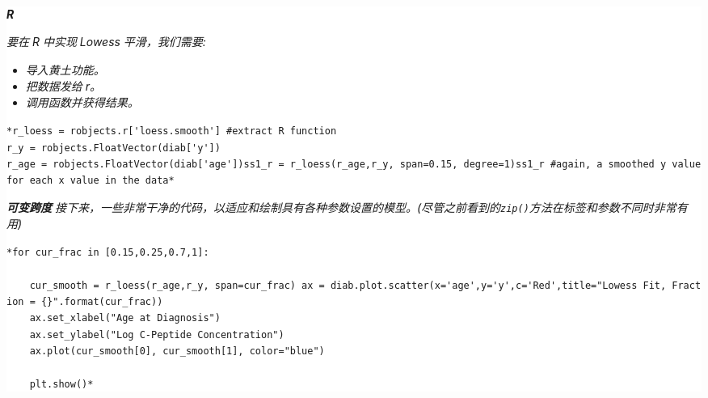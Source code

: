 ***R***

*要在 R 中实现 Lowess 平滑，我们需要:*

*   *导入黄土功能。*
*   *把数据发给 r。*
*   *调用函数并获得结果。*

```
*r_loess = robjects.r['loess.smooth'] #extract R function
r_y = robjects.FloatVector(diab['y'])
r_age = robjects.FloatVector(diab['age'])ss1_r = r_loess(r_age,r_y, span=0.15, degree=1)ss1_r #again, a smoothed y value for each x value in the data*
```

***可变跨度**
接下来，一些非常干净的代码，以适应和绘制具有各种参数设置的模型。(尽管之前看到的`zip()`方法在标签和参数不同时非常有用)*

```
*for cur_frac in [0.15,0.25,0.7,1]:

    cur_smooth = r_loess(r_age,r_y, span=cur_frac) ax = diab.plot.scatter(x='age',y='y',c='Red',title="Lowess Fit, Fraction = {}".format(cur_frac))
    ax.set_xlabel("Age at Diagnosis")
    ax.set_ylabel("Log C-Peptide Concentration")
    ax.plot(cur_smooth[0], cur_smooth[1], color="blue")

    plt.show()*
```
